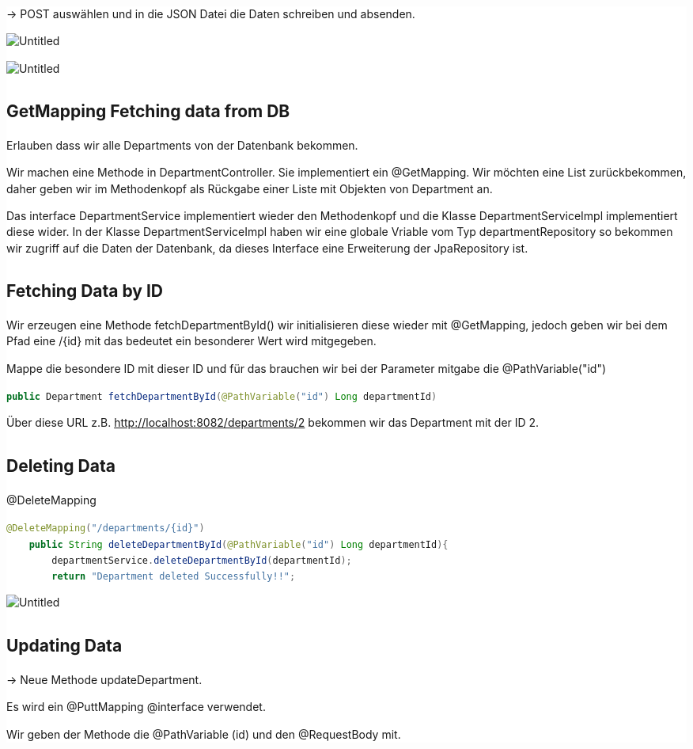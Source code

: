 → POST auswählen und in die JSON Datei die Daten schreiben und absenden.

![Untitled](SPRING%20BOOT%20Aufgabe%203%20b6a0c9b2da104ad39574c290e0c85240/Untitled%209.png)

![Untitled](SPRING%20BOOT%20Aufgabe%203%20b6a0c9b2da104ad39574c290e0c85240/Untitled%2010.png)

## GetMapping Fetching data from DB

Erlauben dass wir alle Departments von der Datenbank bekommen.

Wir machen eine Methode in DepartmentController. Sie implementiert ein @GetMapping. Wir möchten eine List zurückbekommen, daher geben wir im Methodenkopf als Rückgabe einer Liste mit Objekten von Department an. 

Das interface DepartmentService implementiert wieder den Methodenkopf und die Klasse DepartmentServiceImpl implementiert diese wider. In der Klasse DepartmentServiceImpl haben wir eine globale Vriable vom Typ departmentRepository so bekommen wir zugriff auf die Daten der Datenbank, da dieses Interface eine Erweiterung der JpaRepository ist.

## Fetching Data by ID

Wir erzeugen eine Methode fetchDepartmentById() wir initialisieren diese wieder mit @GetMapping, jedoch geben wir bei dem Pfad eine /{id} mit das bedeutet ein besonderer Wert wird mitgegeben.

Mappe die besondere ID mit dieser ID und für das brauchen wir bei der Parameter mitgabe die @PathVariable("id")

```java
public Department fetchDepartmentById(@PathVariable("id") Long departmentId)
```

Über diese URL z.B. [http://localhost:8082/departments/2](http://localhost:8082/departments/2) bekommen wir das Department mit der ID 2.

## Deleting Data

@DeleteMapping

```java
@DeleteMapping("/departments/{id}")
    public String deleteDepartmentById(@PathVariable("id") Long departmentId){
        departmentService.deleteDepartmentById(departmentId);
        return "Department deleted Successfully!!";
```

![Untitled](SPRING%20BOOT%20Aufgabe%203%20b6a0c9b2da104ad39574c290e0c85240/Untitled%2011.png)

## Updating Data

→ Neue Methode updateDepartment.

Es wird ein @PuttMapping @interface verwendet. 

Wir geben der Methode die @PathVariable (id) und den @RequestBody mit.
